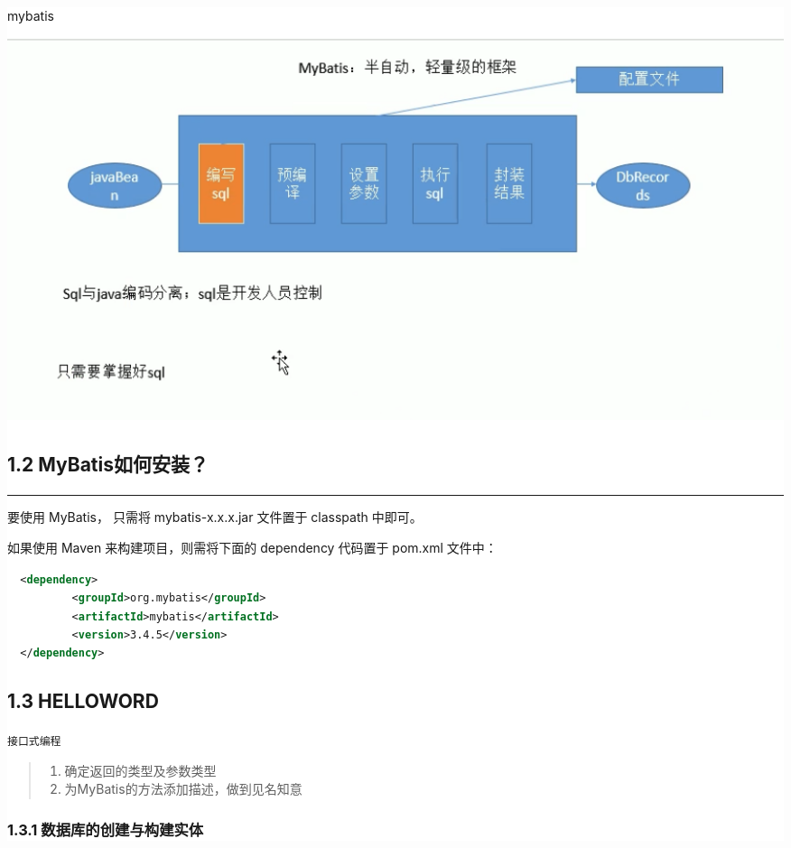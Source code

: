 mybatis

![image-20201118103339986](MyBatis.assets/image-20201118103339986.png)



## 1.2 MyBatis如何安装？

------

要使用 MyBatis， 只需将 mybatis-x.x.x.jar 文件置于 classpath 中即可。

如果使用 Maven 来构建项目，则需将下面的 dependency 代码置于 pom.xml 文件中：

```XML
  <dependency>
          <groupId>org.mybatis</groupId>
          <artifactId>mybatis</artifactId>
          <version>3.4.5</version>
  </dependency>
```



## 1.3 HELLOWORD

`接口式编程`

> 1.  确定返回的类型及参数类型
> 2.  为MyBatis的方法添加描述，做到见名知意



### 1.3.1 数据库的创建与构建实体
